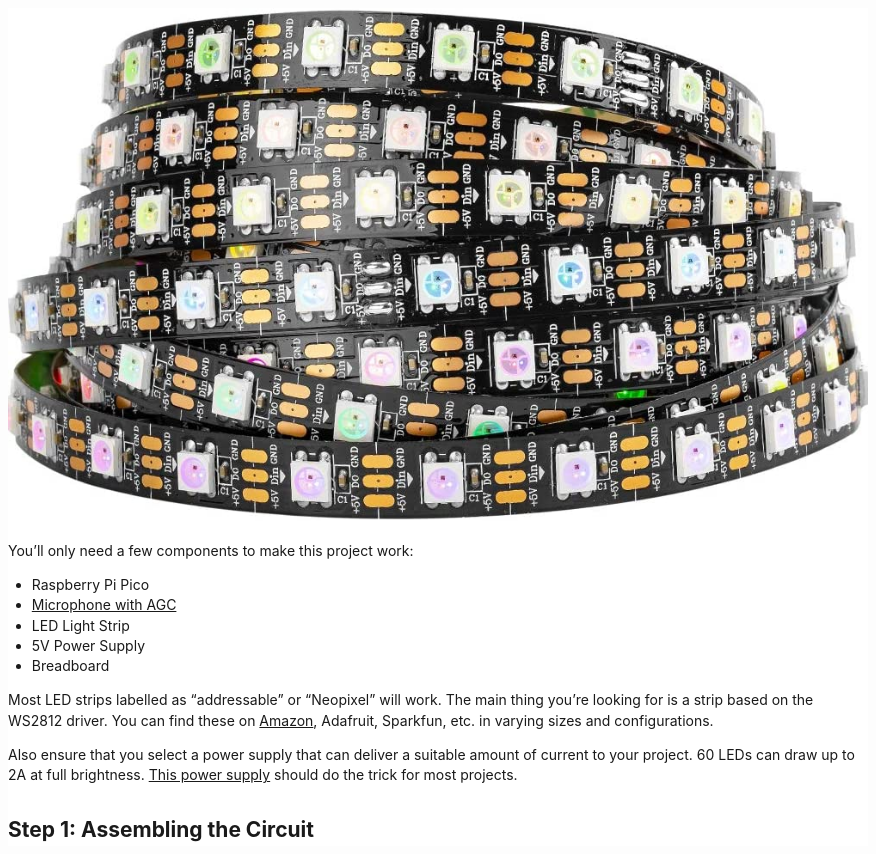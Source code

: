 ![](.gitbook/assets/pico-voice/71JuFfzuQ5L._AC_SL1000_.jpg)

You’ll only need a few components to make this project work:

* Raspberry Pi Pico
* [Microphone with AGC](https://amzn.to/3Iiy597)
* LED Light Strip
* 5V Power Supply
* Breadboard

Most LED strips labelled as “addressable” or “Neopixel” will work. The main thing you’re looking for is a strip based on the WS2812 driver. You can find these on [Amazon](https://amzn.to/3R9REES), Adafruit, Sparkfun, etc. in varying sizes and configurations.

Also ensure that you select a power supply that can deliver a suitable amount of current to your project. 60 LEDs can draw up to 2A at full brightness. [This power supply](https://amzn.to/3R8dLeO) should do the trick for most projects.

## Step 1: Assembling the Circuit